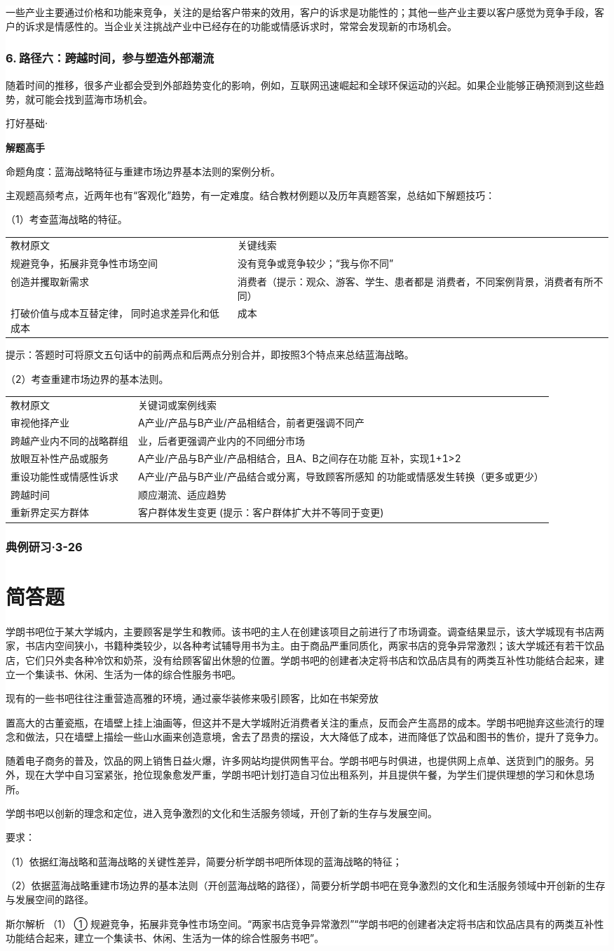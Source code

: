 一些产业主要通过价格和功能来竞争，关注的是给客户带来的效用，客户的诉求是功能性的；其他一些产业主要以客户感觉为竞争手段，客户的诉求是情感性的。当企业关注挑战产业中已经存在的功能或情感诉求时，常常会发现新的市场机会。  

### 6. 路径六：跨越时间，参与塑造外部潮流  

随着时间的推移，很多产业都会受到外部趋势变化的影响，例如，互联网迅速崛起和全球环保运动的兴起。如果企业能够正确预测到这些趋势，就可能会找到蓝海市场机会。  


打好基础·  

**解题高手** 

命题角度：蓝海战略特征与重建市场边界基本法则的案例分析。  

主观题高频考点，近两年也有“客观化”趋势，有一定难度。结合教材例题以及历年真题答案，总结如下解题技巧：  

（1）考查蓝海战略的特征。  

<html><body><table><tr><td>教材原文</td><td>关键线索</td></tr><tr><td>规避竞争，拓展非竞争性市场空间</td><td>没有竞争或竞争较少；“我与你不同”</td></tr><tr><td>创造并攫取新需求</td><td>消费者（提示：观众、游客、学生、患者都是 消费者，不同案例背景，消费者有所不同）</td></tr><tr><td>打破价值与成本互替定律， 同时追求差异化和低成本</td><td>成本</td></tr></table></body></html>  

提示：答题时可将原文五句话中的前两点和后两点分别合并，即按照3个特点来总结蓝海战略。  

（2）考查重建市场边界的基本法则。  

<html><body><table><tr><td>教材原文</td><td>关键词或案例线索</td></tr><tr><td>审视他择产业</td><td>A产业/产品与B产业/产品相结合，前者更强调不同产</td></tr><tr><td>跨越产业内不同的战略群组</td><td>业，后者更强调产业内的不同细分市场</td></tr><tr><td>放眼互补性产品或服务</td><td>A产业/产品与B产业/产品相结合，且A、B之间存在功能 互补，实现1+1>2</td></tr><tr><td>重设功能性或情感性诉求</td><td>A产业/产品与B产业/产品结合或分离，导致顾客所感知 的功能或情感发生转换（更多或更少）</td></tr><tr><td>跨越时间</td><td>顺应潮流、适应趋势</td></tr><tr><td>重新界定买方群体</td><td>客户群体发生变更 (提示：客户群体扩大并不等同于变更)</td></tr></table></body></html>  

### 典例研习·3-26  

# 简答题  

学朗书吧位于某大学城内，主要顾客是学生和教师。该书吧的主人在创建该项目之前进行了市场调查。调查结果显示，该大学城现有书店两家，书店内空间狭小，书籍种类较少，以各种考试辅导用书为主。由于商品严重同质化，两家书店的竞争异常激烈；该大学城还有若干饮品店，它们只外卖各种冷饮和奶茶，没有给顾客留出休憩的位置。学朗书吧的创建者决定将书店和饮品店具有的两类互补性功能结合起来，建立一个集读书、休闲、生活为一体的综合性服务书吧。  

现有的一些书吧往往注重营造高雅的环境，通过豪华装修来吸引顾客，比如在书架旁放  


置高大的古董瓷瓶，在墙壁上挂上油画等，但这并不是大学城附近消费者关注的重点，反而会产生高昂的成本。学朗书吧抛弃这些流行的理念和做法，只在墙壁上描绘一些山水画来创造意境，舍去了昂贵的摆设，大大降低了成本，进而降低了饮品和图书的售价，提升了竞争力。  

随着电子商务的普及，饮品的网上销售日益火爆，许多网站均提供网售平台。学朗书吧与时俱进，也提供网上点单、送货到门的服务。另外，现在大学中自习室紧张，抢位现象愈发严重，学朗书吧计划打造自习位出租系列，并且提供午餐，为学生们提供理想的学习和休息场所。  

学朗书吧以创新的理念和定位，进入竞争激烈的文化和生活服务领域，开创了新的生存与发展空间。  

要求：  

（1）依据红海战略和蓝海战略的关键性差异，简要分析学朗书吧所体现的蓝海战略的特征；  

（2）依据蓝海战略重建市场边界的基本法则（开创蓝海战略的路径），简要分析学朗书吧在竞争激烈的文化和生活服务领域中开创新的生存与发展空间的路径。  

斯尔解析 （1） ① 规避竞争，拓展非竞争性市场空间。“两家书店竞争异常激烈”“学朗书吧的创建者决定将书店和饮品店具有的两类互补性功能结合起来，建立一个集读书、休闲、生活为一体的综合性服务书吧”。  
